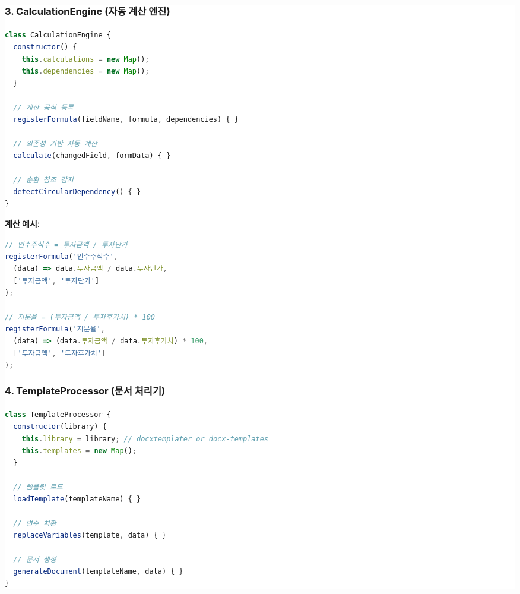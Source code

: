 ### 3. CalculationEngine (자동 계산 엔진)
```javascript
class CalculationEngine {
  constructor() {
    this.calculations = new Map();
    this.dependencies = new Map();
  }
  
  // 계산 공식 등록
  registerFormula(fieldName, formula, dependencies) { }
  
  // 의존성 기반 자동 계산
  calculate(changedField, formData) { }
  
  // 순환 참조 감지
  detectCircularDependency() { }
}
```

**계산 예시**:
```javascript
// 인수주식수 = 투자금액 / 투자단가
registerFormula('인수주식수', 
  (data) => data.투자금액 / data.투자단가,
  ['투자금액', '투자단가']
);

// 지분율 = (투자금액 / 투자후가치) * 100
registerFormula('지분율',
  (data) => (data.투자금액 / data.투자후가치) * 100,
  ['투자금액', '투자후가치']
);
```

### 4. TemplateProcessor (문서 처리기)
```javascript
class TemplateProcessor {
  constructor(library) {
    this.library = library; // docxtemplater or docx-templates
    this.templates = new Map();
  }
  
  // 템플릿 로드
  loadTemplate(templateName) { }
  
  // 변수 치환
  replaceVariables(template, data) { }
  
  // 문서 생성
  generateDocument(templateName, data) { }
}
```
